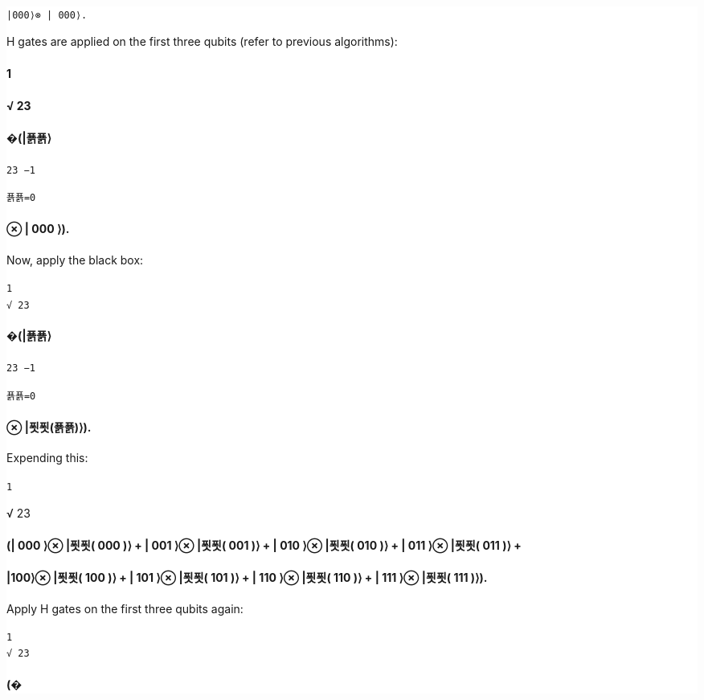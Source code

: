 ```
|000⟩⊗ | 000⟩.
```
H gates are applied on the first three qubits (refer to previous algorithms):

#### 1

#### √ 23

#### �(|푥푥⟩

```
23 −1
```
```
푥푥=0
```
#### ⊗ | 000 ⟩).

Now, apply the black box:

```
1
√ 23
```
#### �(|푥푥⟩

```
23 −1
```
```
푥푥=0
```
#### ⊗ |푓푓(푥푥)⟩).


Expending this:

```
1
```
√ 23

#### (| 000 ⟩⊗ |푓푓( 000 )⟩ + | 001 ⟩⊗ |푓푓( 001 )⟩ + | 010 ⟩⊗ |푓푓( 010 )⟩ + | 011 ⟩⊗ |푓푓( 011 )⟩ +

#### |100⟩⊗ |푓푓( 100 )⟩ + | 101 ⟩⊗ |푓푓( 101 )⟩ + | 110 ⟩⊗ |푓푓( 110 )⟩ + | 111 ⟩⊗ |푓푓( 111 )⟩).

Apply H gates on the first three qubits again:

```
1
√ 23
```
#### (�
